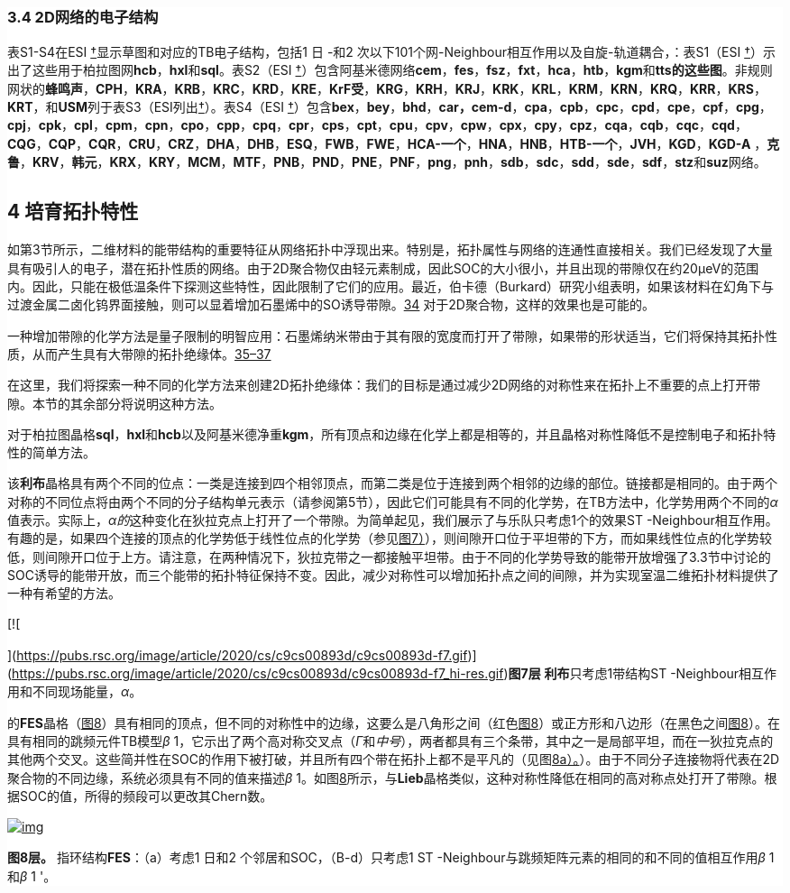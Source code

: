 ### 3.4 2D网络的电子结构

表S1-S4在ESI [†](https://pubs.rsc.org/en/content/articlelanding/2020/cs/c9cs00893d#fn1)显示草图和对应的TB电子结构，包括1 日 -和2 次以下101个网-Neighbour相互作用以及自旋-轨道耦合，：表S1（ESI [†](https://pubs.rsc.org/en/content/articlelanding/2020/cs/c9cs00893d#fn1)）示出了这些用于柏拉图网**hcb**，**hxl**和**sql**。表S2（ESI [†](https://pubs.rsc.org/en/content/articlelanding/2020/cs/c9cs00893d#fn1)）包含阿基米德网络**cem**，**fes**，**fsz**，**fxt**，**hca**，**htb**，**kgm**和**tts的这些图**。非规则网状的**蜂鸣声**，**CPH**，**KRA**，**KRB**，**KRC**，**KRD**，**KRE**，**KrF受**，**KRG**，**KRH**，**KRJ**，**KRK**，**KRL**，**KRM**，**KRN**，**KRQ**，**KRR**，**KRS**，**KRT**，和**USM**列于表S3（ESI列出[†](https://pubs.rsc.org/en/content/articlelanding/2020/cs/c9cs00893d#fn1)）。表S4（ESI [†](https://pubs.rsc.org/en/content/articlelanding/2020/cs/c9cs00893d#fn1)）包含**bex**，**bey**，**bhd**，**car，cem-d**，**cpa**，**cpb**，**cpc**，**cpd**，**cpe**，**cpf**，**cpg**，**cpj**，**cpk**，**cpl**，**cpm**，**cpn**，**cpo**，**cpp**，**cpq**，**cpr**，**cps**，**cpt**，**cpu**，**cpv**，**cpw**，**cpx**，**cpy**，**cpz**，**cqa**，**cqb**，**cqc**，**cqd**，**CQG**，**CQP**，**CQR**，**CRU**，**CRZ**，**DHA**，**DHB**，**ESQ**，**FWB**，**FWE**，**HCA-一个**，**HNA**，**HNB**，**HTB-一个**，**JVH**，**KGD**，**KGD-A** ，**克鲁**，**KRV**，**韩元**，**KRX**，**KRY**，**MCM**，**MTF**，**PNB**，**PND**，**PNE**，**PNF**，**png**，**pnh**，**sdb**，**sdc**，**sdd**，**sde**，**sdf**，**stz**和**suz**网络。

## 4 培育拓扑特性

如第3节所示，二维材料的能带结构的重要特征从网络拓扑中浮现出来。特别是，拓扑属性与网络的连通性直接相关。我们已经发现了大量具有吸引人的电子，潜在拓扑性质的网络。由于2D聚合物仅由轻元素制成，因此SOC的大小很小，并且出现的带隙仅在约20μeV的范围内。因此，只能在极低温条件下探测这些特性，因此限制了它们的应用。最近，伯卡德（Burkard）研究小组表明，如果该材料在幻角下与过渡金属二卤化钨界面接触，则可以显着增加石墨烯中的SO诱导带隙。[34](https://pubs.rsc.org/en/content/articlelanding/2020/cs/c9cs00893d#cit34) 对于2D聚合物，这样的效果也是可能的。

一种增加带隙的化学方法是量子限制的明智应用：石墨烯纳米带由于其有限的宽度而打开了带隙，如果带的形状适当，它们将保持其拓扑性质，从而产生具有大带隙的拓扑绝缘体。[35–37](https://pubs.rsc.org/en/content/articlelanding/2020/cs/c9cs00893d#cit35)

在这里，我们将探索一种不同的化学方法来创建2D拓扑绝缘体：我们的目标是通过减少2D网络的对称性来在拓扑上不重要的点上打开带隙。本节的其余部分将说明这种方法。

对于柏拉图晶格**sql**，**hxl**和**hcb**以及阿基米德净重**kgm**，所有顶点和边缘在化学上都是相等的，并且晶格对称性降低不是控制电子和拓扑特性的简单方法。

该**利布**晶格具有两个不同的位点：一类是连接到四个相邻顶点，而第二类是位于连接到两个相邻的边缘的部位。链接都是相同的。由于两个对称的不同位点将由两个不同的分子结构单元表示（请参阅第5节），因此它们可能具有不同的化学势，在TB方法中，化学势用两个不同的*α*值表示。实际上，*α的*这种变化在狄拉克点上打开了一个带隙。为简单起见，我们展示了与乐队只考虑1个的效果ST -Neighbour相互作用。有趣的是，如果四个连接的顶点的化学势低于线性位点的化学势（参见[图7）](https://pubs.rsc.org/en/content/articlelanding/2020/cs/c9cs00893d#fig7)），则间隙开口位于平坦带的下方，而如果线性位点的化学势较低，则间隙开口位于上方。请注意，在两种情况下，狄拉克带之一都接触平坦带。由于不同的化学势导致的能带开放增强了3.3节中讨论的SOC诱导的能带开放，而三个能带的拓扑特征保持不变。因此，减少对称性可以增加拓扑点之间的间隙，并为实现室温二维拓扑材料提供了一种有希望的方法。

[![

](https://pubs.rsc.org/image/article/2020/cs/c9cs00893d/c9cs00893d-f7.gif)](https://pubs.rsc.org/image/article/2020/cs/c9cs00893d/c9cs00893d-f7_hi-res.gif)**图7层** **利布**只考虑1带结构ST -Neighbour相互作用和不同现场能量，*α*。

的**FES**晶格（[图8](https://pubs.rsc.org/en/content/articlelanding/2020/cs/c9cs00893d#fig8)）具有相同的顶点，但不同的对称性中的边缘，这要么是八角形之间（红色[图8](https://pubs.rsc.org/en/content/articlelanding/2020/cs/c9cs00893d#fig8)）或正方形和八边形（在黑色之间[图8](https://pubs.rsc.org/en/content/articlelanding/2020/cs/c9cs00893d#fig8)）。在具有相同的跳频元件TB模型*β* 1，它示出了两个高对称交叉点（*Γ*和*中号*），两者都具有三个条带，其中之一是局部平坦，而在一狄拉克点的其他两个交叉。这些简并性在SOC的作用下被打破，并且所有四个带在拓扑上都不是平凡的（见图[8a）。](https://pubs.rsc.org/en/content/articlelanding/2020/cs/c9cs00893d#fig8)）。由于不同分子连接物将代表在2D聚合物的不同边缘，系统必须具有不同的值来描述*β* 1。如图[8](https://pubs.rsc.org/en/content/articlelanding/2020/cs/c9cs00893d#fig8)所示，与**Lieb**晶格类似，这种对称性降低在相同的高对称点处打开了带隙。根据SOC的值，所得的频段可以更改其Chern数。

[![img](https://pubs.rsc.org/image/article/2020/cs/c9cs00893d/c9cs00893d-f8.gif)](https://pubs.rsc.org/image/article/2020/cs/c9cs00893d/c9cs00893d-f8_hi-res.gif)

**图8层。** 指环结构**FES**：（a）考虑1 日和2 个邻居和SOC，（B-d）只考虑1 ST -Neighbour与跳频矩阵元素的相同的和不同的值相互作用*β* 1和*β* 1 '。

